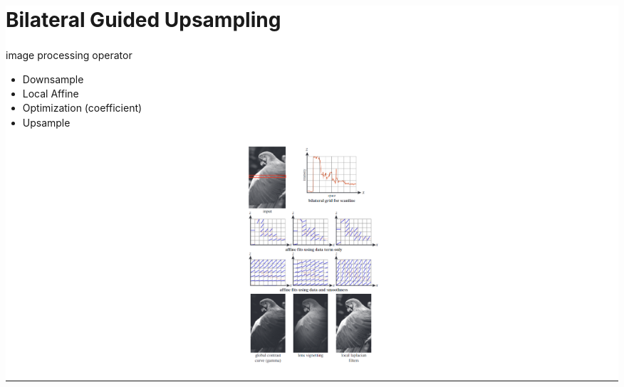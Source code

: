 # Bilateral Guided Upsampling 
image processing operator
- Downsample
- Local Affine
- Optimization (coefficient)
- Upsample
<div align='center'>
  <img src='./localAffine.png' width=200>
</div>

---